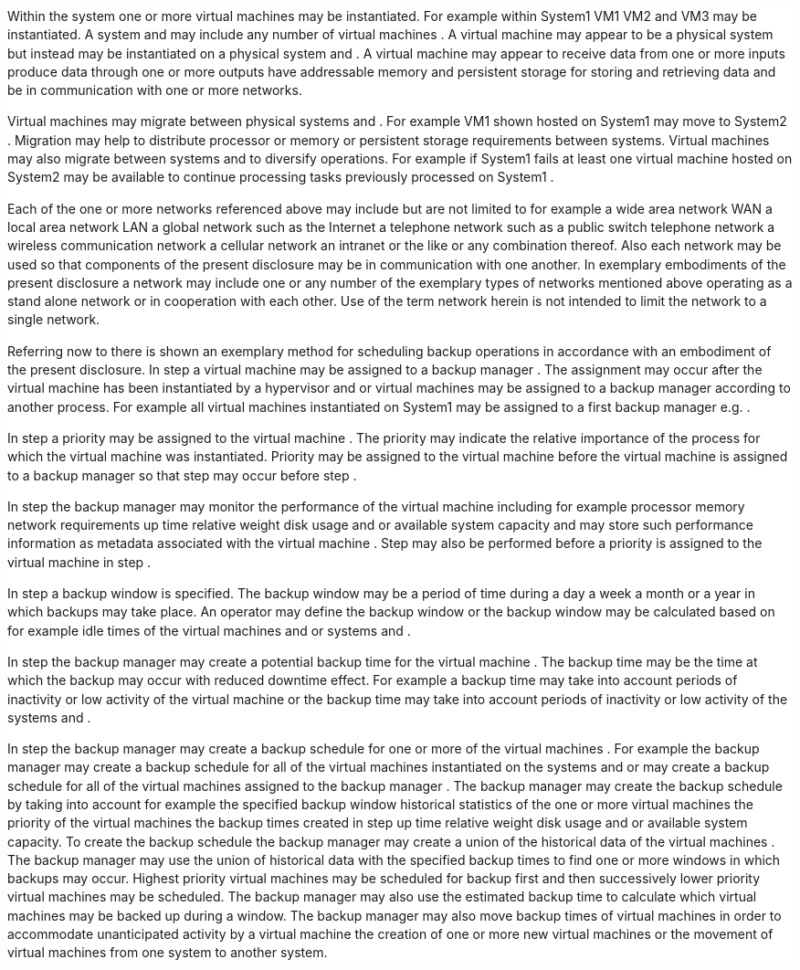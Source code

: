 Within the system one or more virtual machines may be instantiated. For example within System1 VM1 VM2 and VM3 may be instantiated. A system and may include any number of virtual machines . A virtual machine may appear to be a physical system but instead may be instantiated on a physical system and . A virtual machine may appear to receive data from one or more inputs produce data through one or more outputs have addressable memory and persistent storage for storing and retrieving data and be in communication with one or more networks.

Virtual machines may migrate between physical systems and . For example VM1 shown hosted on System1 may move to System2 . Migration may help to distribute processor or memory or persistent storage requirements between systems. Virtual machines may also migrate between systems and to diversify operations. For example if System1 fails at least one virtual machine hosted on System2 may be available to continue processing tasks previously processed on System1 .

Each of the one or more networks referenced above may include but are not limited to for example a wide area network WAN a local area network LAN a global network such as the Internet a telephone network such as a public switch telephone network a wireless communication network a cellular network an intranet or the like or any combination thereof. Also each network may be used so that components of the present disclosure may be in communication with one another. In exemplary embodiments of the present disclosure a network may include one or any number of the exemplary types of networks mentioned above operating as a stand alone network or in cooperation with each other. Use of the term network herein is not intended to limit the network to a single network.

Referring now to there is shown an exemplary method for scheduling backup operations in accordance with an embodiment of the present disclosure. In step a virtual machine may be assigned to a backup manager . The assignment may occur after the virtual machine has been instantiated by a hypervisor and or virtual machines may be assigned to a backup manager according to another process. For example all virtual machines instantiated on System1 may be assigned to a first backup manager e.g. .

In step a priority may be assigned to the virtual machine . The priority may indicate the relative importance of the process for which the virtual machine was instantiated. Priority may be assigned to the virtual machine before the virtual machine is assigned to a backup manager so that step may occur before step .

In step the backup manager may monitor the performance of the virtual machine including for example processor memory network requirements up time relative weight disk usage and or available system capacity and may store such performance information as metadata associated with the virtual machine . Step may also be performed before a priority is assigned to the virtual machine in step .

In step a backup window is specified. The backup window may be a period of time during a day a week a month or a year in which backups may take place. An operator may define the backup window or the backup window may be calculated based on for example idle times of the virtual machines and or systems and .

In step the backup manager may create a potential backup time for the virtual machine . The backup time may be the time at which the backup may occur with reduced downtime effect. For example a backup time may take into account periods of inactivity or low activity of the virtual machine or the backup time may take into account periods of inactivity or low activity of the systems and .

In step the backup manager may create a backup schedule for one or more of the virtual machines . For example the backup manager may create a backup schedule for all of the virtual machines instantiated on the systems and or may create a backup schedule for all of the virtual machines assigned to the backup manager . The backup manager may create the backup schedule by taking into account for example the specified backup window historical statistics of the one or more virtual machines the priority of the virtual machines the backup times created in step up time relative weight disk usage and or available system capacity. To create the backup schedule the backup manager may create a union of the historical data of the virtual machines . The backup manager may use the union of historical data with the specified backup times to find one or more windows in which backups may occur. Highest priority virtual machines may be scheduled for backup first and then successively lower priority virtual machines may be scheduled. The backup manager may also use the estimated backup time to calculate which virtual machines may be backed up during a window. The backup manager may also move backup times of virtual machines in order to accommodate unanticipated activity by a virtual machine the creation of one or more new virtual machines or the movement of virtual machines from one system to another system.
